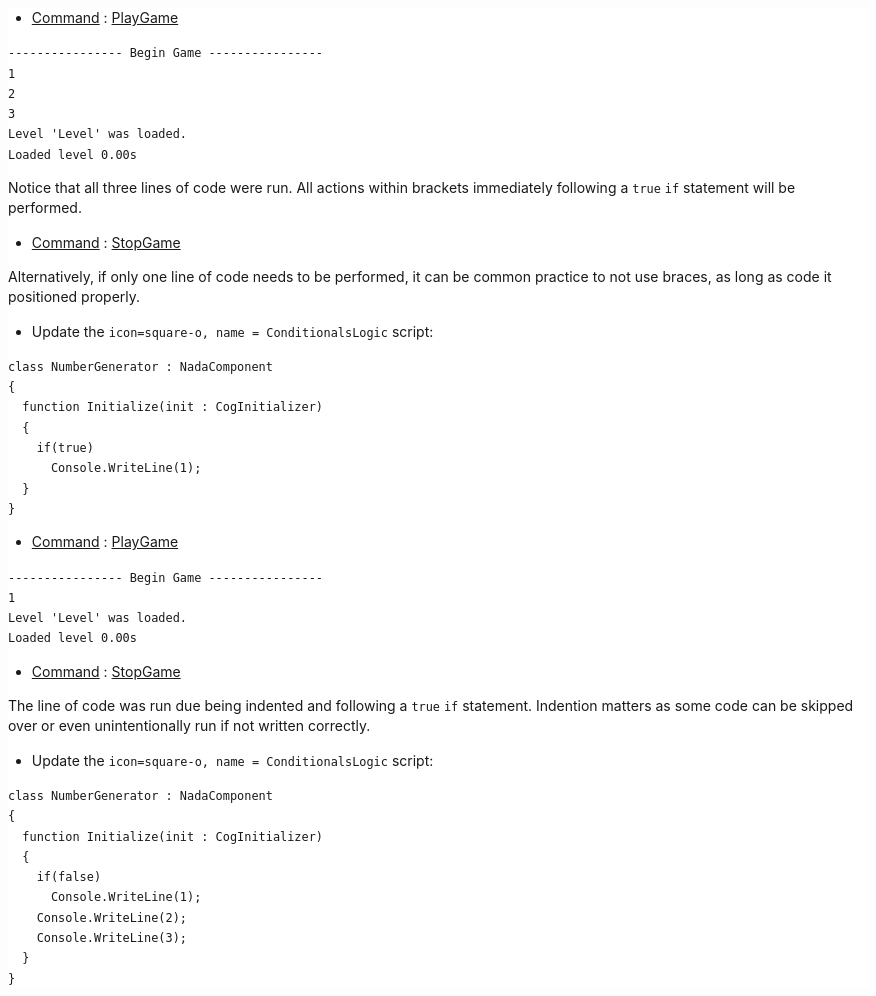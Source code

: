 - [ Command](https://github.com/ZilchEngine/ZilchDocs/blob/master/zero_editor_documentation/zeromanual/editor/editorcommands/commands.markdown) : [ PlayGame](https://github.com/ZilchEngine/ZilchDocs/blob/master/code_reference/command_reference.markdown#playgame)

```name = Console Output
---------------- Begin Game ----------------
1
2
3
Level 'Level' was loaded.
Loaded level 0.00s
```

Notice that all three lines of code were run. All actions within brackets immediately following a `true` `if` statement will be performed.

- [ Command](https://github.com/ZilchEngine/ZilchDocs/blob/master/zero_editor_documentation/zeromanual/editor/editorcommands/commands.markdown) : [ StopGame](https://github.com/ZilchEngine/ZilchDocs/blob/master/code_reference/command_reference.markdown#stopgame)

Alternatively, if only one line of code needs to be performed, it can be common practice to not use braces, as long as code it positioned properly.

- Update the `icon=square-o, name = ConditionalsLogic` script:

```lang=csharp, name=ConditionalsLogic Script
class NumberGenerator : NadaComponent
{
  function Initialize(init : CogInitializer)
  {
    if(true)
      Console.WriteLine(1);
  }
}
```

- [ Command](https://github.com/ZilchEngine/ZilchDocs/blob/master/zero_editor_documentation/zeromanual/editor/editorcommands/commands.markdown) : [ PlayGame](https://github.com/ZilchEngine/ZilchDocs/blob/master/code_reference/command_reference.markdown#playgame)

```name = Console Output
---------------- Begin Game ----------------
1
Level 'Level' was loaded.
Loaded level 0.00s
```

- [ Command](https://github.com/ZilchEngine/ZilchDocs/blob/master/zero_editor_documentation/zeromanual/editor/editorcommands/commands.markdown) : [ StopGame](https://github.com/ZilchEngine/ZilchDocs/blob/master/code_reference/command_reference.markdown#stopgame)

The line of code was run due being indented and following a `true` `if` statement. Indention matters as some code can be skipped over or even unintentionally run if not written correctly.

- Update the `icon=square-o, name = ConditionalsLogic` script:

```lang=csharp, name=ConditionalsLogic Script
class NumberGenerator : NadaComponent
{
  function Initialize(init : CogInitializer)
  {
    if(false)
      Console.WriteLine(1);
    Console.WriteLine(2);
    Console.WriteLine(3);
  }
}
```
